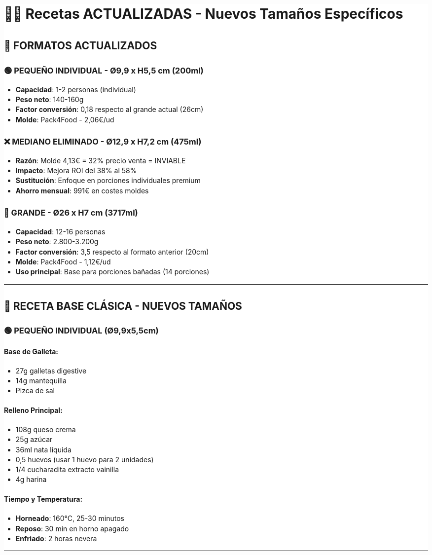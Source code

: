 # 👩‍🍳 Recetas ACTUALIZADAS - Nuevos Tamaños Específicos

## 📐 **FORMATOS ACTUALIZADOS**

### **🟢 PEQUEÑO INDIVIDUAL - Ø9,9 x H5,5 cm (200ml)**
- **Capacidad**: 1-2 personas (individual)
- **Peso neto**: 140-160g
- **Factor conversión**: 0,18 respecto al grande actual (26cm)
- **Molde**: Pack4Food - 2,06€/ud

### **❌ MEDIANO ELIMINADO - Ø12,9 x H7,2 cm (475ml)**
- **Razón**: Molde 4,13€ = 32% precio venta = INVIABLE
- **Impacto**: Mejora ROI del 38% al 58%
- **Sustitución**: Enfoque en porciones individuales premium
- **Ahorro mensual**: 991€ en costes moldes

### **🔴 GRANDE - Ø26 x H7 cm (3717ml)**
- **Capacidad**: 12-16 personas
- **Peso neto**: 2.800-3.200g
- **Factor conversión**: 3,5 respecto al formato anterior (20cm)
- **Molde**: Pack4Food - 1,12€/ud
- **Uso principal**: Base para porciones bañadas (14 porciones)

---

## 🍰 **RECETA BASE CLÁSICA - NUEVOS TAMAÑOS**

### **🟢 PEQUEÑO INDIVIDUAL (Ø9,9x5,5cm)**

#### **Base de Galleta:**
- 27g galletas digestive
- 14g mantequilla
- Pizca de sal

#### **Relleno Principal:**
- 108g queso crema
- 25g azúcar
- 36ml nata líquida
- 0,5 huevos (usar 1 huevo para 2 unidades)
- 1/4 cucharadita extracto vainilla
- 4g harina

#### **Tiempo y Temperatura:**
- **Horneado**: 160°C, 25-30 minutos
- **Reposo**: 30 min en horno apagado
- **Enfriado**: 2 horas nevera

---
